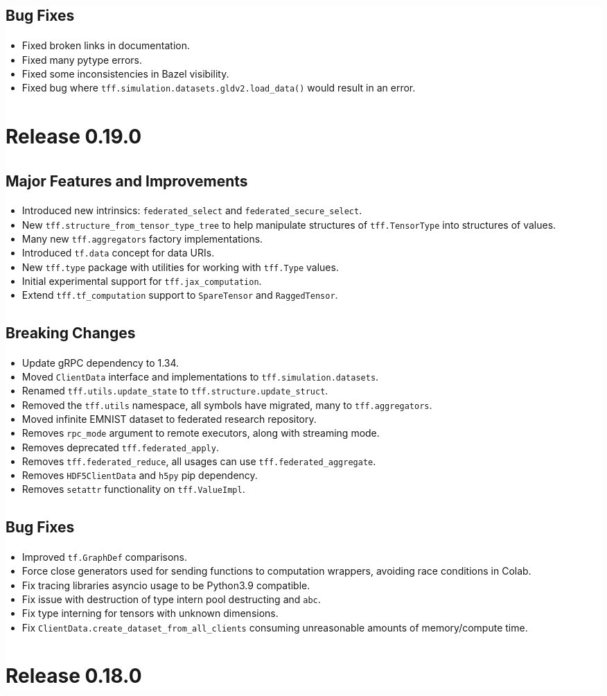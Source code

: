 ## Bug Fixes

*   Fixed broken links in documentation.
*   Fixed many pytype errors.
*   Fixed some inconsistencies in Bazel visibility.
*   Fixed bug where `tff.simulation.datasets.gldv2.load_data()` would result in
    an error.

# Release 0.19.0

## Major Features and Improvements

*   Introduced new intrinsics: `federated_select` and `federated_secure_select`.
*   New `tff.structure_from_tensor_type_tree` to help manipulate structures of
    `tff.TensorType` into structures of values.
*   Many new `tff.aggregators` factory implementations.
*   Introduced `tf.data` concept for data URIs.
*   New `tff.type` package with utilities for working with `tff.Type` values.
*   Initial experimental support for `tff.jax_computation`.
*   Extend `tff.tf_computation` support to `SpareTensor` and `RaggedTensor`.

## Breaking Changes

*   Update gRPC dependency to 1.34.
*   Moved `ClientData` interface and implementations to
    `tff.simulation.datasets`.
*   Renamed `tff.utils.update_state` to `tff.structure.update_struct`.
*   Removed the `tff.utils` namespace, all symbols have migrated, many to
    `tff.aggregators`.
*   Moved infinite EMNIST dataset to federated research repository.
*   Removes `rpc_mode` argument to remote executors, along with streaming mode.
*   Removes deprecated `tff.federated_apply`.
*   Removes `tff.federated_reduce`, all usages can use
    `tff.federated_aggregate`.
*   Removes `HDF5ClientData` and `h5py` pip dependency.
*   Removes `setattr` functionality on `tff.ValueImpl`.

## Bug Fixes

*   Improved `tf.GraphDef` comparisons.
*   Force close generators used for sending functions to computation wrappers,
    avoiding race conditions in Colab.
*   Fix tracing libraries asyncio usage to be Python3.9 compatible.
*   Fix issue with destruction of type intern pool destructing and `abc`.
*   Fix type interning for tensors with unknown dimensions.
*   Fix `ClientData.create_dataset_from_all_clients` consuming unreasonable
    amounts of memory/compute time.

# Release 0.18.0
